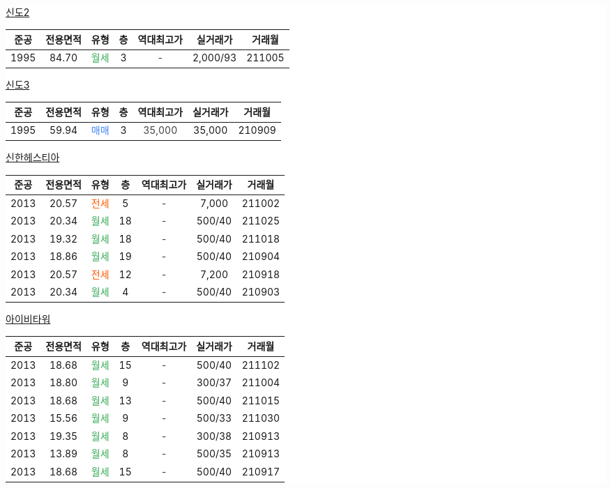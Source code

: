 
<script async src="//pagead2.googlesyndication.com/pagead/js/adsbygoogle.js"></script>

<ins class="adsbygoogle"
     style="display:block"
     data-ad-client="ca-pub-2446590836940007"
     data-ad-slot="1659523306"
     data-ad-format="auto"
     data-full-width-responsive="true"></ins>
<script>
(adsbygoogle = window.adsbygoogle || []).push({});
</script>


[신도2](https://search.naver.com/search.naver?query=%EA%B2%BD%EA%B8%B0%EB%8F%84+%EC%9D%98%EC%A0%95%EB%B6%80%EC%8B%9C+%EC%9D%98%EC%A0%95%EB%B6%80%EB%8F%99+%EC%8B%A0%EB%8F%842)

|준공|전용면적|유형|층|역대최고가|실거래가|거래월|
|:---:|:---:|:---:|:---:|:---:|:---:|:---:|
|1995|84.70|<span style="color:#34a853">월세</span>|3|<span style="color:#444444">-</span>|2,000/93|211005|

[신도3](https://search.naver.com/search.naver?query=%EA%B2%BD%EA%B8%B0%EB%8F%84+%EC%9D%98%EC%A0%95%EB%B6%80%EC%8B%9C+%EC%9D%98%EC%A0%95%EB%B6%80%EB%8F%99+%EC%8B%A0%EB%8F%843)

|준공|전용면적|유형|층|역대최고가|실거래가|거래월|
|:---:|:---:|:---:|:---:|:---:|:---:|:---:|
|1995|59.94|<span style="color:#4285f3">매매</span>|3|<span style="color:#444444">35,000</span>|35,000|210909|

[신한헤스티아](https://search.naver.com/search.naver?query=%EA%B2%BD%EA%B8%B0%EB%8F%84+%EC%9D%98%EC%A0%95%EB%B6%80%EC%8B%9C+%EC%9D%98%EC%A0%95%EB%B6%80%EB%8F%99+%EC%8B%A0%ED%95%9C%ED%97%A4%EC%8A%A4%ED%8B%B0%EC%95%84)

|준공|전용면적|유형|층|역대최고가|실거래가|거래월|
|:---:|:---:|:---:|:---:|:---:|:---:|:---:|
|2013|20.57|<span style="color:#ff5a00">전세</span>|5|<span style="color:#444444">-</span>|7,000|211002|
|2013|20.34|<span style="color:#34a853">월세</span>|18|<span style="color:#444444">-</span>|500/40|211025|
|2013|19.32|<span style="color:#34a853">월세</span>|18|<span style="color:#444444">-</span>|500/40|211018|
|2013|18.86|<span style="color:#34a853">월세</span>|19|<span style="color:#444444">-</span>|500/40|210904|
|2013|20.57|<span style="color:#ff5a00">전세</span>|12|<span style="color:#444444">-</span>|7,200|210918|
|2013|20.34|<span style="color:#34a853">월세</span>|4|<span style="color:#444444">-</span>|500/40|210903|

[아이비타워](https://search.naver.com/search.naver?query=%EA%B2%BD%EA%B8%B0%EB%8F%84+%EC%9D%98%EC%A0%95%EB%B6%80%EC%8B%9C+%EC%9D%98%EC%A0%95%EB%B6%80%EB%8F%99+%EC%95%84%EC%9D%B4%EB%B9%84%ED%83%80%EC%9B%8C)

|준공|전용면적|유형|층|역대최고가|실거래가|거래월|
|:---:|:---:|:---:|:---:|:---:|:---:|:---:|
|2013|18.68|<span style="color:#34a853">월세</span>|15|<span style="color:#444444">-</span>|500/40|211102|
|2013|18.80|<span style="color:#34a853">월세</span>|9|<span style="color:#444444">-</span>|300/37|211004|
|2013|18.68|<span style="color:#34a853">월세</span>|13|<span style="color:#444444">-</span>|500/40|211015|
|2013|15.56|<span style="color:#34a853">월세</span>|9|<span style="color:#444444">-</span>|500/33|211030|
|2013|19.35|<span style="color:#34a853">월세</span>|8|<span style="color:#444444">-</span>|300/38|210913|
|2013|13.89|<span style="color:#34a853">월세</span>|8|<span style="color:#444444">-</span>|500/35|210913|
|2013|18.68|<span style="color:#34a853">월세</span>|15|<span style="color:#444444">-</span>|500/40|210917|
